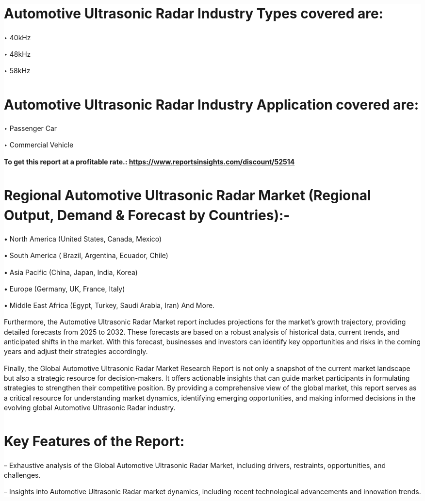 # <strong>Automotive Ultrasonic Radar Industry Types covered are:</strong>

‣ 40kHz

‣ 48kHz

‣ 58kHz

# <strong>Automotive Ultrasonic Radar Industry Application covered are:</strong>

‣ Passenger Car

‣ Commercial Vehicle

<strong>To get this report at a profitable rate.: <a href=https://www.reportsinsights.com/discount/52514>https://www.reportsinsights.com/discount/52514</a></strong>

# <strong>Regional Automotive Ultrasonic Radar Market (Regional Output, Demand &amp; Forecast by Countries):-</strong>

• North America (United States, Canada, Mexico)

• South America ( Brazil, Argentina, Ecuador, Chile)

• Asia Pacific (China, Japan, India, Korea)

• Europe (Germany, UK, France, Italy)

• Middle East Africa (Egypt, Turkey, Saudi Arabia, Iran) And More.

Furthermore, the Automotive Ultrasonic Radar Market report includes projections for the market’s growth trajectory, providing detailed forecasts from 2025 to 2032. These forecasts are based on a robust analysis of historical data, current trends, and anticipated shifts in the market. With this forecast, businesses and investors can identify key opportunities and risks in the coming years and adjust their strategies accordingly.

Finally, the Global Automotive Ultrasonic Radar Market Research Report is not only a snapshot of the current market landscape but also a strategic resource for decision-makers. It offers actionable insights that can guide market participants in formulating strategies to strengthen their competitive position. By providing a comprehensive view of the global market, this report serves as a critical resource for understanding market dynamics, identifying emerging opportunities, and making informed decisions in the evolving global Automotive Ultrasonic Radar industry.

# <strong>Key Features of the Report:</strong>

– Exhaustive analysis of the Global Automotive Ultrasonic Radar Market, including drivers, restraints, opportunities, and challenges.

– Insights into Automotive Ultrasonic Radar market dynamics, including recent technological advancements and innovation trends.
